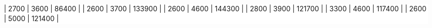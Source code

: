 | 2700  | 3600 | 86400 |
| 2600  | 3700 | 133900 |
| 2600  | 4600 | 144300 |
| 2800  | 3900 | 121700 |
| 3300  | 4600 | 117400 |
| 2600  | 5000 | 121400 |